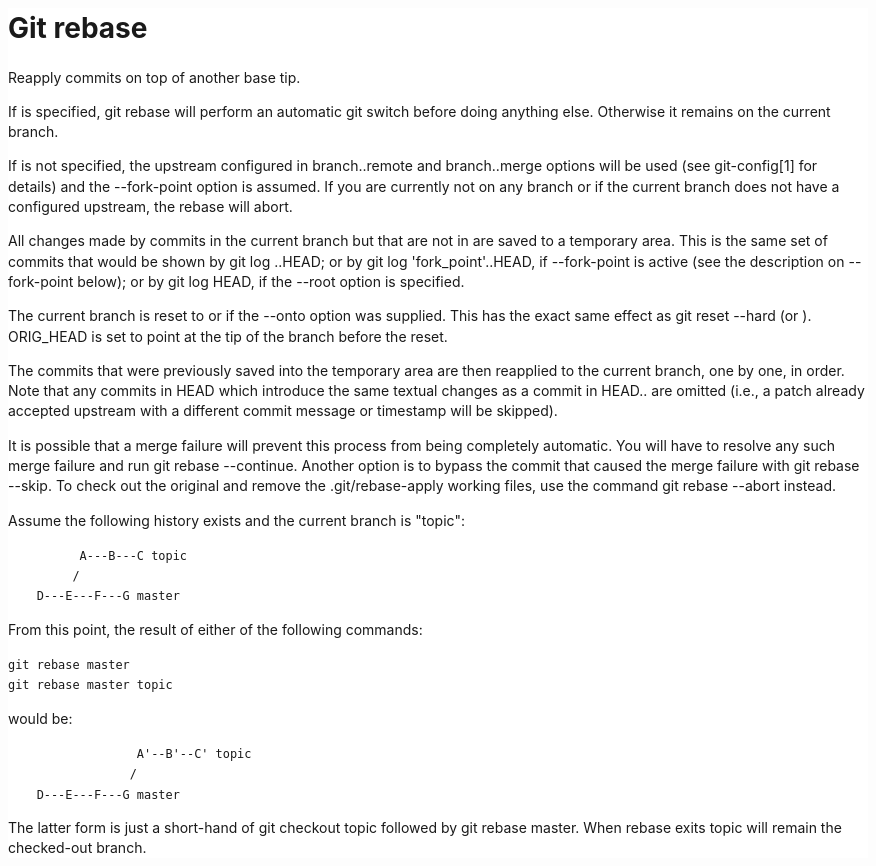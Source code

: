 # Git rebase

Reapply commits on top of another base tip.

If <branch> is specified, git rebase will perform an automatic git switch <branch> before doing anything else. Otherwise it remains on the current branch.

If <upstream> is not specified, the upstream configured in branch.<name>.remote and branch.<name>.merge options will be used (see git-config[1] for details) and the --fork-point option is assumed. If you are currently not on any branch or if the current branch does not have a configured upstream, the rebase will abort.

All changes made by commits in the current branch but that are not in <upstream> are saved to a temporary area. This is the same set of commits that would be shown by git log <upstream>..HEAD; or by git log 'fork_point'..HEAD, if --fork-point is active (see the description on --fork-point below); or by git log HEAD, if the --root option is specified.

The current branch is reset to <upstream> or <newbase> if the --onto option was supplied. This has the exact same effect as git reset --hard <upstream> (or <newbase>). ORIG_HEAD is set to point at the tip of the branch before the reset.

The commits that were previously saved into the temporary area are then reapplied to the current branch, one by one, in order. Note that any commits in HEAD which introduce the same textual changes as a commit in HEAD..<upstream> are omitted (i.e., a patch already accepted upstream with a different commit message or timestamp will be skipped).

It is possible that a merge failure will prevent this process from being completely automatic. You will have to resolve any such merge failure and run git rebase --continue. Another option is to bypass the commit that caused the merge failure with git rebase --skip. To check out the original <branch> and remove the .git/rebase-apply working files, use the command git rebase --abort instead.

Assume the following history exists and the current branch is "topic":

```
          A---B---C topic
         /
    D---E---F---G master
```

From this point, the result of either of the following commands:

```
git rebase master
git rebase master topic
```

would be:

```
                  A'--B'--C' topic
                 /
    D---E---F---G master
```

The latter form is just a short-hand of git checkout topic followed by git rebase master. When rebase exits topic will remain the checked-out branch.
